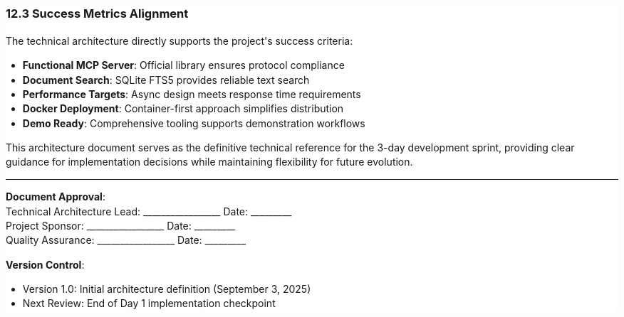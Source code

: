 ### 12.3 Success Metrics Alignment

The technical architecture directly supports the project's success criteria:

- **Functional MCP Server**: Official library ensures protocol compliance
- **Document Search**: SQLite FTS5 provides reliable text search
- **Performance Targets**: Async design meets response time requirements
- **Docker Deployment**: Container-first approach simplifies distribution
- **Demo Ready**: Comprehensive tooling supports demonstration workflows

This architecture document serves as the definitive technical reference for the 3-day development sprint, providing clear guidance for implementation decisions while maintaining flexibility for future evolution.

---

**Document Approval**:  
Technical Architecture Lead: _________________ Date: _________  
Project Sponsor: _________________ Date: _________  
Quality Assurance: _________________ Date: _________

**Version Control**:  
- Version 1.0: Initial architecture definition (September 3, 2025)
- Next Review: End of Day 1 implementation checkpoint